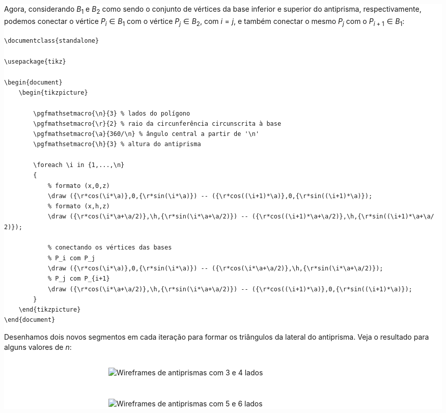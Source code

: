 Agora, considerando $B_1$ e $B_2$ como sendo o conjunto de vértices da base inferior e superior do antiprisma, respectivamente, podemos conectar o vértice $P_i\in B_1$ com o vértice $P_j\in B_2$, com $i=j$, e também conectar o mesmo $P_j$ com o $P_{i+1}\in B_1$:

<pre>
<code class="language-latex">\documentclass{standalone}

\usepackage{tikz}

\begin{document}
    \begin{tikzpicture}

        \pgfmathsetmacro{\n}{3} % lados do polígono
        \pgfmathsetmacro{\r}{2} % raio da circunferência circunscrita à base
        \pgfmathsetmacro{\a}{360/\n} % ângulo central a partir de '\n'
        \pgfmathsetmacro{\h}{3} % altura do antiprisma

        \foreach \i in {1,...,\n}
        {
            % formato (x,0,z)
            \draw ({\r*cos(\i*\a)},0,{\r*sin(\i*\a)}) -- ({\r*cos((\i+1)*\a)},0,{\r*sin((\i+1)*\a)});
            % formato (x,h,z)
            \draw ({\r*cos(\i*\a+\a/2)},\h,{\r*sin(\i*\a+\a/2)}) -- ({\r*cos((\i+1)*\a+\a/2)},\h,{\r*sin((\i+1)*\a+\a/2)});

            % conectando os vértices das bases
            % P_i com P_j
            \draw ({\r*cos(\i*\a)},0,{\r*sin(\i*\a)}) -- ({\r*cos(\i*\a+\a/2)},\h,{\r*sin(\i*\a+\a/2)});
            % P_j com P_{i+1}
            \draw ({\r*cos(\i*\a+\a/2)},\h,{\r*sin(\i*\a+\a/2)}) -- ({\r*cos((\i+1)*\a)},0,{\r*sin((\i+1)*\a)});
        }
    \end{tikzpicture}
\end{document}</code></pre>

Desenhamos dois novos segmentos em cada iteração para formar os triângulos da lateral do antiprisma. Veja o resultado para alguns valores de $n$:

<img src="/blog/assets/img/2024/05/14/antiprismas-wireframe-n3-n4.png" alt="Wireframes de antiprismas com 3 e 4 lados" style="width: 100%; max-width: 450px; margin-left: auto; margin-right: auto; display: block; margin-top: 30px; margin-bottom: 40px;">
<img src="/blog/assets/img/2024/05/14/antiprismas-wireframe-n5-n6.png" alt="Wireframes de antiprismas com 5 e 6 lados" style="width: 100%; max-width: 450px; margin-left: auto; margin-right: auto; display: block; margin-bottom: 20px;">